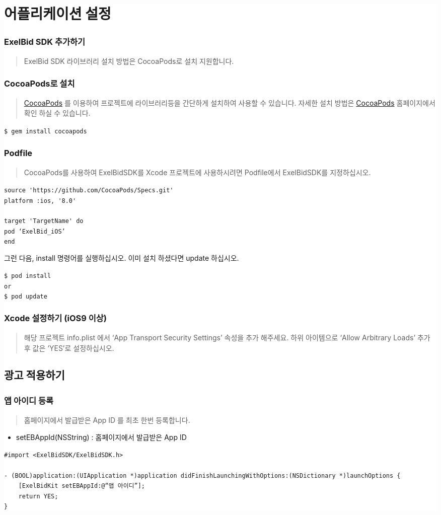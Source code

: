 # 어플리케이션 설정

### ExelBid SDK 추가하기
> ExelBid SDK 라이브러리 설치 방법은 CocoaPods로 설치 지원합니다.

### CocoaPods로 설치
> [CocoaPods](http://cocoapods.org) 를 이용하여 프로젝트에 라이브러리등을 간단하게 설치하여 사용할 수 있습니다. 자세한 설치 방법은 [CocoaPods](https://guides.cocoapods.org) 홈페이지에서 확인 하실 수 있습니다.

```
$ gem install cocoapods
```

### Podfile
> CocoaPods를 사용하여 ExelBidSDK를 Xcode 프로젝트에 사용하시려면 Podfile에서 ExelBidSDK를 지정하십시오.

```
source 'https://github.com/CocoaPods/Specs.git'
platform :ios, '8.0'

target 'TargetName' do
pod ‘ExelBid_iOS’
end
```

그런 다음, install 명령어를 실행하십시오. 이미 설치 하셨다면 update 하십시오.

```
$ pod install
or
$ pod update
```

### Xcode 설정하기 (iOS9 이상)

>해당 프로젝트 info.plist 에서 ‘App Transport Security Settings’ 속성을 추가 해주세요.
하위 아이템으로 ‘Allow Arbitrary Loads’ 추가 후 값은 ‘YES’로 설정하십시오.


## 광고 적용하기

### 앱 아이디 등록

> 홈페이지에서 발급받은 App ID 를 최초 한번 등록합니다.

*	setEBAppId(NSString) : 홈페이지에서 발급받은 App ID

```
#import <ExelBidSDK/ExelBidSDK.h>

- (BOOL)application:(UIApplication *)application didFinishLaunchingWithOptions:(NSDictionary *)launchOptions {
    [ExelBidKit setEBAppId:@“앱 아이디”];
    return YES;
}
```
